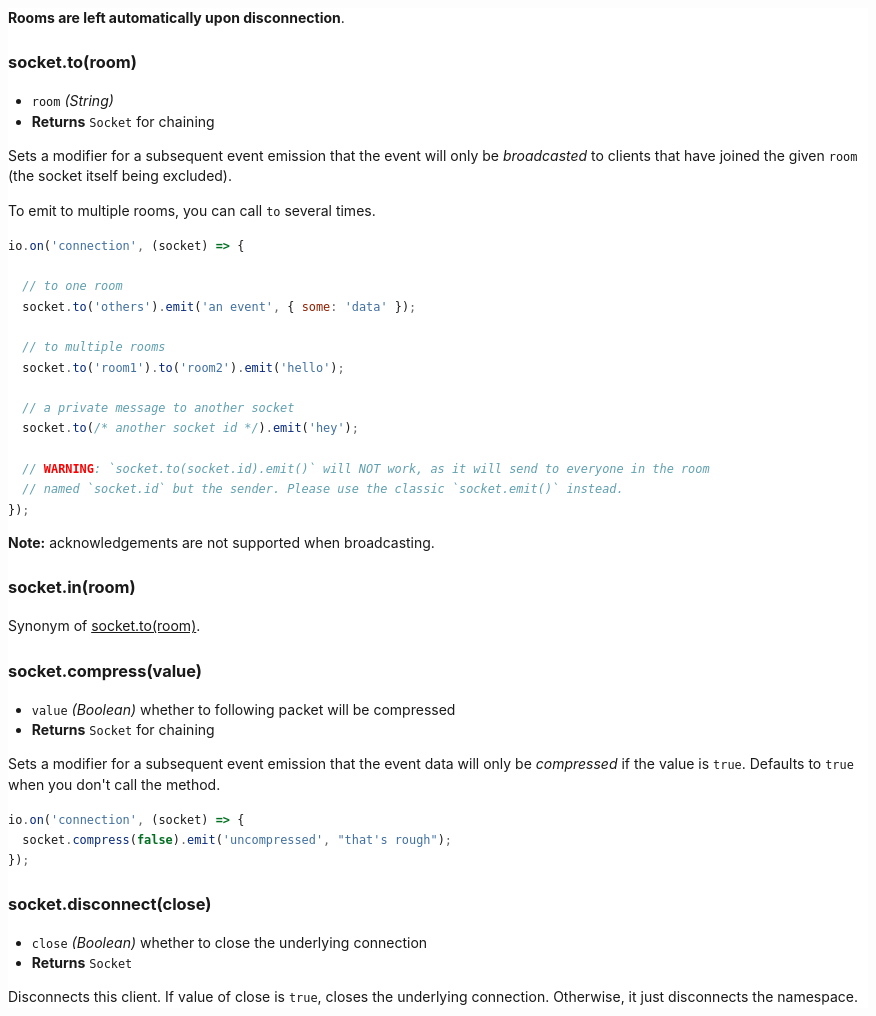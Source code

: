 **Rooms are left automatically upon disconnection**.

### socket.to(room)

  - `room` _(String)_
  - **Returns** `Socket` for chaining

Sets a modifier for a subsequent event emission that the event will only be _broadcasted_ to clients that have joined the given `room` (the socket itself being excluded).

To emit to multiple rooms, you can call `to` several times.

```js
io.on('connection', (socket) => {

  // to one room
  socket.to('others').emit('an event', { some: 'data' });

  // to multiple rooms
  socket.to('room1').to('room2').emit('hello');

  // a private message to another socket
  socket.to(/* another socket id */).emit('hey');

  // WARNING: `socket.to(socket.id).emit()` will NOT work, as it will send to everyone in the room
  // named `socket.id` but the sender. Please use the classic `socket.emit()` instead.
});
```

**Note:** acknowledgements are not supported when broadcasting.

### socket.in(room)

Synonym of [socket.to(room)](#socket-to-room).

### socket.compress(value)

  - `value` _(Boolean)_ whether to following packet will be compressed
  - **Returns** `Socket` for chaining

Sets a modifier for a subsequent event emission that the event data will only be _compressed_ if the value is `true`. Defaults to `true` when you don't call the method.

```js
io.on('connection', (socket) => {
  socket.compress(false).emit('uncompressed', "that's rough");
});
```

### socket.disconnect(close)

  - `close` _(Boolean)_ whether to close the underlying connection
  - **Returns** `Socket`

Disconnects this client. If value of close is `true`, closes the underlying connection. Otherwise, it just disconnects the namespace.
